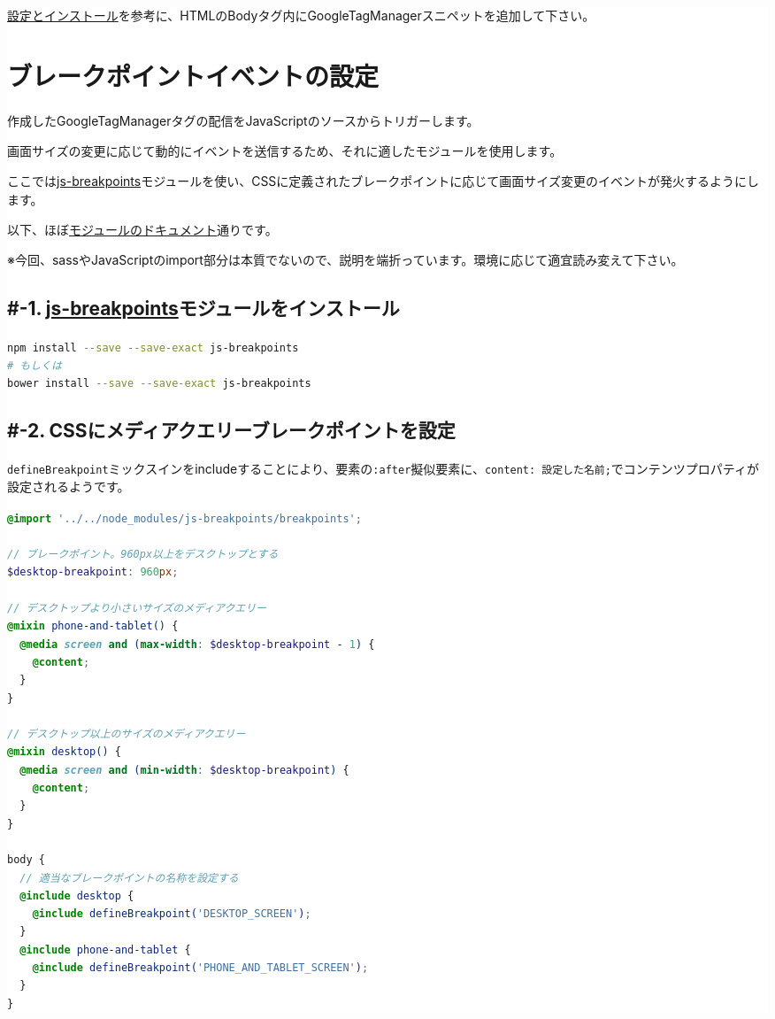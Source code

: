 [設定とインストール](https://support.google.com/tagmanager/answer/6103696?hl=ja&ref_topic=3441530)を参考に、HTMLのBodyタグ内にGoogleTagManagerスニペットを追加して下さい。

# ブレークポイントイベントの設定

作成したGoogleTagManagerタグの配信をJavaScriptのソースからトリガーします。

画面サイズの変更に応じて動的にイベントを送信するため、それに適したモジュールを使用します。

ここでは[js-breakpoints](https://www.npmjs.com/package/js-breakpoints)モジュールを使い、CSSに定義されたブレークポイントに応じて画面サイズ変更のイベントが発火するようにします。

以下、ほぼ[モジュールのドキュメント](https://github.com/14islands/js-breakpoints#javascript-breakpoints)通りです。

※今回、sassやJavaScriptのimport部分は本質でないので、説明を端折っています。環境に応じて適宜読み変えて下さい。

## \#-1. [js-breakpoints](https://www.npmjs.com/package/js-breakpoints)モジュールをインストール
```sh
npm install --save --save-exact js-breakpoints
# もしくは
bower install --save --save-exact js-breakpoints
```

## \#-2. CSSにメディアクエリーブレークポイントを設定

`defineBreakpoint`ミックスインをincludeすることにより、要素の`:after`擬似要素に、`content: 設定した名前;`でコンテンツプロパティが設定されるようです。

```scss
@import '../../node_modules/js-breakpoints/breakpoints';

// ブレークポイント。960px以上をデスクトップとする
$desktop-breakpoint: 960px;

// デスクトップより小さいサイズのメディアクエリー
@mixin phone-and-tablet() {
  @media screen and (max-width: $desktop-breakpoint - 1) {
    @content;
  }
}

// デスクトップ以上のサイズのメディアクエリー
@mixin desktop() {
  @media screen and (min-width: $desktop-breakpoint) {
    @content;
  }
}

body {
  // 適当なブレークポイントの名称を設定する
  @include desktop {
    @include defineBreakpoint('DESKTOP_SCREEN');
  }
  @include phone-and-tablet {
    @include defineBreakpoint('PHONE_AND_TABLET_SCREEN');
  }
}
```
